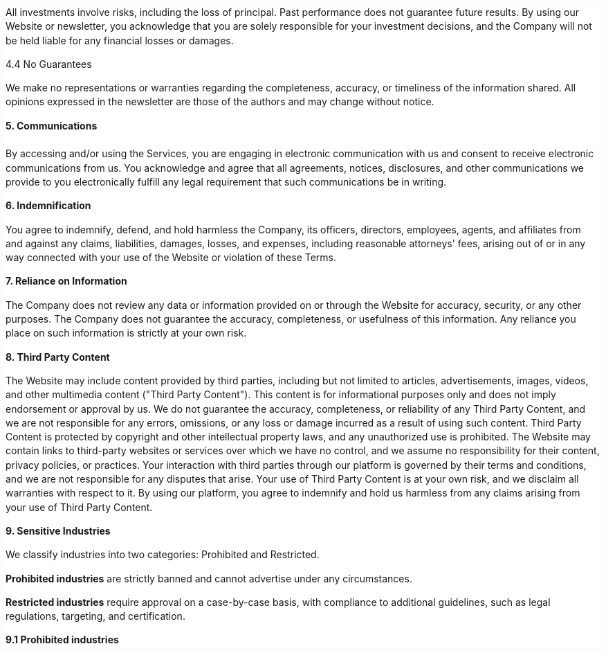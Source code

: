 All investments involve risks, including the loss of principal. Past performance does not guarantee future results. By using our Website or newsletter, you acknowledge that you are solely responsible for your investment decisions, and the Company will not be held liable for any financial losses or damages.

4.4 No Guarantees

We make no representations or warranties regarding the completeness, accuracy, or timeliness of the information shared. All opinions expressed in the newsletter are those of the authors and may change without notice.

**5. Communications**\
\
By accessing and/or using the Services, you are engaging in electronic communication with us and consent to receive electronic communications from us. You acknowledge and agree that all agreements, notices, disclosures, and other communications we provide to you electronically fulfill any legal requirement that such communications be in writing.

**6. Indemnification**

You agree to indemnify, defend, and hold harmless the Company, its officers, directors, employees, agents, and affiliates from and against any claims, liabilities, damages, losses, and expenses, including reasonable attorneys' fees, arising out of or in any way connected with your use of the Website or violation of these Terms.

**7. Reliance on Information**

The Company does not review any data or information provided on or through the Website for accuracy, security, or any other purposes. The Company does not guarantee the accuracy, completeness, or usefulness of this information. Any reliance you place on such information is strictly at your own risk.

**8. Third Party Content**

The Website may include content provided by third parties, including but not limited to articles, advertisements, images, videos, and other multimedia content ("Third Party Content"). This content is for informational purposes only and does not imply endorsement or approval by us. We do not guarantee the accuracy, completeness, or reliability of any Third Party Content, and we are not responsible for any errors, omissions, or any loss or damage incurred as a result of using such content. Third Party Content is protected by copyright and other intellectual property laws, and any unauthorized use is prohibited. The Website may contain links to third-party websites or services over which we have no control, and we assume no responsibility for their content, privacy policies, or practices. Your interaction with third parties through our platform is governed by their terms and conditions, and we are not responsible for any disputes that arise. Your use of Third Party Content is at your own risk, and we disclaim all warranties with respect to it. By using our platform, you agree to indemnify and hold us harmless from any claims arising from your use of Third Party Content.

**9. Sensitive Industries**

We classify industries into two categories: Prohibited and Restricted.

**Prohibited industries** are strictly banned and cannot advertise under any circumstances.

**Restricted industries** require approval on a case-by-case basis, with compliance to additional guidelines, such as legal regulations, targeting, and certification.

**9.1 Prohibited industries**
